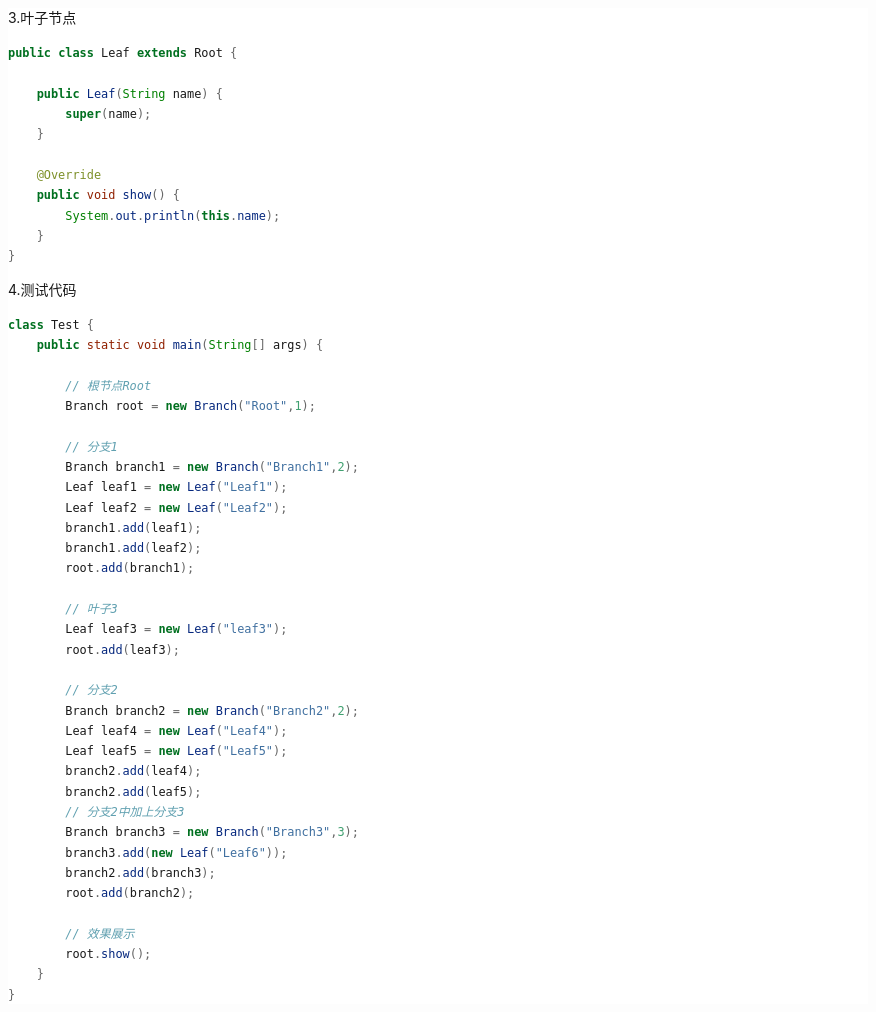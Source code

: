 3.叶子节点

```java
public class Leaf extends Root {

    public Leaf(String name) {
        super(name);
    }

    @Override
    public void show() {
        System.out.println(this.name);
    }
}
```

4.测试代码

```java
class Test {
    public static void main(String[] args) {

        // 根节点Root
        Branch root = new Branch("Root",1);

        // 分支1
        Branch branch1 = new Branch("Branch1",2);
        Leaf leaf1 = new Leaf("Leaf1");
        Leaf leaf2 = new Leaf("Leaf2");
        branch1.add(leaf1);
        branch1.add(leaf2);
        root.add(branch1);

        // 叶子3
        Leaf leaf3 = new Leaf("leaf3");
        root.add(leaf3);

        // 分支2
        Branch branch2 = new Branch("Branch2",2);
        Leaf leaf4 = new Leaf("Leaf4");
        Leaf leaf5 = new Leaf("Leaf5");
        branch2.add(leaf4);
        branch2.add(leaf5);
        // 分支2中加上分支3
        Branch branch3 = new Branch("Branch3",3);
        branch3.add(new Leaf("Leaf6"));
        branch2.add(branch3);
        root.add(branch2);

        // 效果展示
        root.show();
    }
}
```
